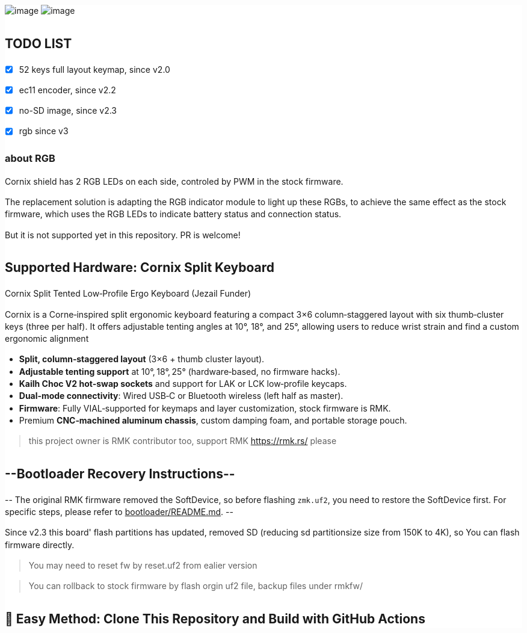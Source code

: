 ![image](images/cornix_with_dongle.png)
![image](images/cornix_layout.png)



## TODO LIST

- [x] 52 keys full layout keymap, since v2.0
- [x] ec11 encoder, since v2.2
- [x] no-SD image, since v2.3
- [x] rgb since v3


### about RGB

Cornix shield has 2 RGB LEDs on each side, controled by PWM in the stock firmware.

The replacement solution is adapting the RGB indicator module to light up these RGBs, to achieve the same effect as the stock firmware, which uses the RGB LEDs to indicate battery status and connection status. 

But it is not supported yet in this repository.  PR is welcome!

## Supported Hardware: Cornix Split Keyboard

Cornix Split Tented Low‑Profile Ergo Keyboard (Jezail Funder)

Cornix is a Corne‑inspired split ergonomic keyboard featuring a compact 3×6 column‑staggered layout with six thumb‑cluster keys (three per half). It offers adjustable tenting angles at 10°, 18°, and 25°, allowing users to reduce wrist strain and find a custom ergonomic alignment

- **Split, column‑staggered layout** (3×6 + thumb cluster layout).
- **Adjustable tenting support** at 10°, 18°, 25° (hardware‑based, no firmware hacks).
- **Kailh Choc V2 hot‑swap sockets** and support for LAK or LCK low‑profile keycaps.
- **Dual‑mode connectivity**: Wired USB‑C or Bluetooth wireless (left half as master).
- **Firmware**: Fully VIAL‑supported for keymaps and layer customization, stock firmware is RMK.
- Premium **CNC‑machined aluminum chassis**, custom damping foam, and portable storage pouch.

> this project owner is RMK contributor too, support RMK https://rmk.rs/ please 

## --Bootloader Recovery Instructions--

-- The original RMK firmware removed the SoftDevice, so before flashing `zmk.uf2`, you need to restore the SoftDevice first. For specific steps, please refer to [bootloader/README.md](./bootloader/README.md). --

Since v2.3 this board' flash partitions has updated, removed SD (reducing sd partitionsize size from 150K to 4K), so You can flash firmware directly.

> You may need to reset fw by reset.uf2 from ealier version

> You can rollback to stock firmware by flash orgin uf2 file, backup files under rmkfw/

## 🔰 Easy Method: Clone This Repository and Build with GitHub Actions
